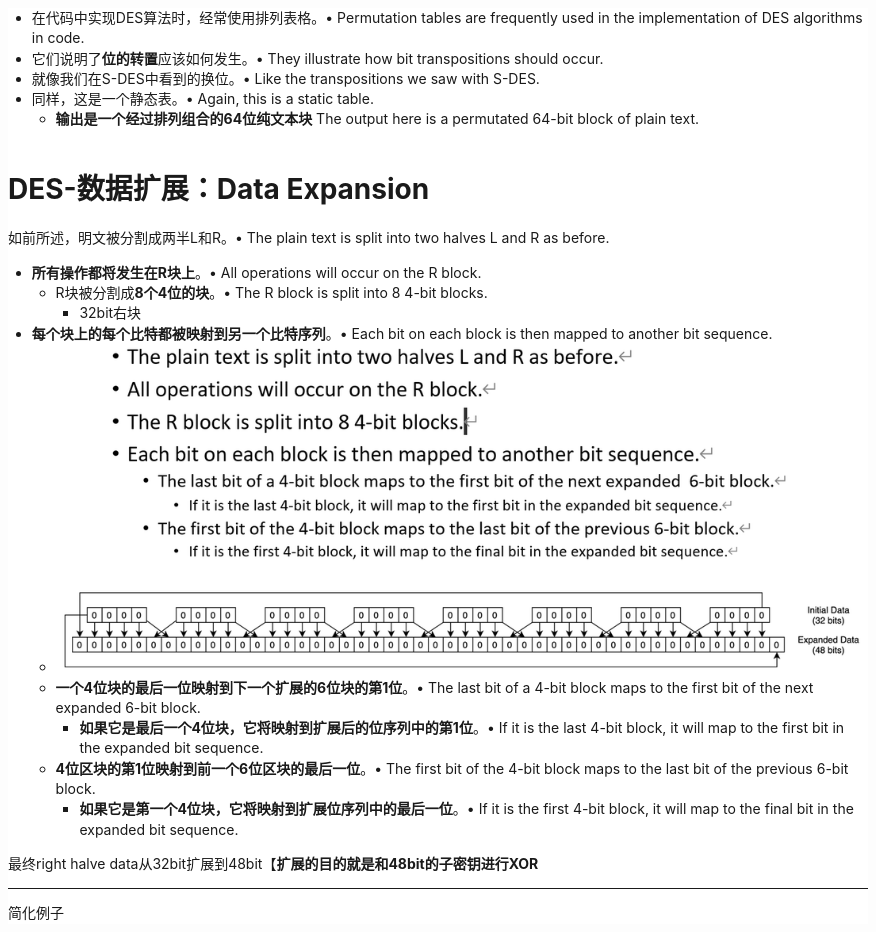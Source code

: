 - 在代码中实现DES算法时，经常使用排列表格。•	Permutation tables are frequently used in the implementation of DES algorithms in code.
- 它们说明了**位的转置**应该如何发生。•	They illustrate how bit transpositions should occur.
- 就像我们在S-DES中看到的换位。•	Like the transpositions we saw with S-DES.
- 同样，这是一个静态表。•	Again, this is a static table.
  - **输出是一个经过排列组合的64位纯文本块** The output here is a permutated 64-bit block of plain text.

# DES-数据扩展：Data Expansion

如前所述，明文被分割成两半L和R。•	The plain text is split into two halves L and R as before.

- **所有操作都将发生在R块上**。•	All operations will occur on the R block.
  - R块被分割成**8个4位的块**。•	The R block is split into 8 4-bit blocks.
    - 32bit右块
- **每个块上的每个比特都被映射到另一个比特序列**。•	Each bit on each block is then mapped to another bit sequence.
  - ![](/static/2022-04-13-14-59-57.png)
  - **一个4位块的最后一位映射到下一个扩展的6位块的第1位**。•	The last bit of a 4-bit block maps to the first bit of the next expanded 6-bit block.
    - **如果它是最后一个4位块，它将映射到扩展后的位序列中的第1位**。•	If it is the last 4-bit block, it will map to the first bit in the expanded bit sequence.
  - **4位区块的第1位映射到前一个6位区块的最后一位**。•	The first bit of the 4-bit block maps to the last bit of the previous 6-bit block.
    - **如果它是第一个4位块，它将映射到扩展位序列中的最后一位**。•	If it is the first 4-bit block, it will map to the final bit in the expanded bit sequence.

最终right halve data从32bit扩展到48bit【**扩展的目的就是和48bit的子密钥进行XOR**

---

简化例子
